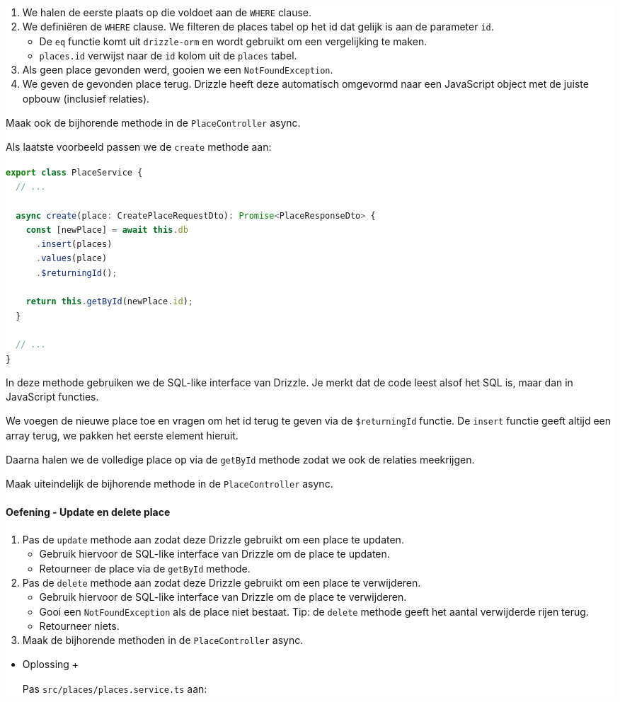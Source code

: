 1. We halen de eerste plaats op die voldoet aan de `WHERE` clause.
2. We definiëren de `WHERE` clause. We filteren de places tabel op het id dat gelijk is aan de parameter `id`.
   - De `eq` functie komt uit `drizzle-orm` en wordt gebruikt om een vergelijking te maken.
   - `places.id` verwijst naar de `id` kolom uit de `places` tabel.
3. Als geen place gevonden werd, gooien we een `NotFoundException`.
4. We geven de gevonden place terug. Drizzle heeft deze automatisch omgevormd naar een JavaScript object met de juiste opbouw (inclusief relaties).

Maak ook de bijhorende methode in de `PlaceController` async.

Als laatste voorbeeld passen we de `create` methode aan:

```ts
export class PlaceService {
  // ...

  async create(place: CreatePlaceRequestDto): Promise<PlaceResponseDto> {
    const [newPlace] = await this.db
      .insert(places)
      .values(place)
      .$returningId();

    return this.getById(newPlace.id);
  }

  // ...
}
```

In deze methode gebruiken we de SQL-like interface van Drizzle. Je merkt dat de code leest alsof het SQL is, maar dan in JavaScript functies.

We voegen de nieuwe place toe en vragen om het id terug te geven via de `$returningId` functie. De `insert` functie geeft altijd een array terug, we pakken het eerste element hieruit.

Daarna halen we de volledige place op via de `getById` methode zodat we ook de relaties meekrijgen.

Maak uiteindelijk de bijhorende methode in de `PlaceController` async.

#### Oefening - Update en delete place

1. Pas de `update` methode aan zodat deze Drizzle gebruikt om een place te updaten.
   - Gebruik hiervoor de SQL-like interface van Drizzle om de place te updaten.
   - Retourneer de place via de `getById` methode.
2. Pas de `delete` methode aan zodat deze Drizzle gebruikt om een place te verwijderen.
   - Gebruik hiervoor de SQL-like interface van Drizzle om de place te verwijderen.
   - Gooi een `NotFoundException` als de place niet bestaat. Tip: de `delete` methode geeft het aantal verwijderde rijen terug.
   - Retourneer niets.
3. Maak de bijhorende methoden in de `PlaceController` async.

- Oplossing +

  Pas `src/places/places.service.ts` aan:
